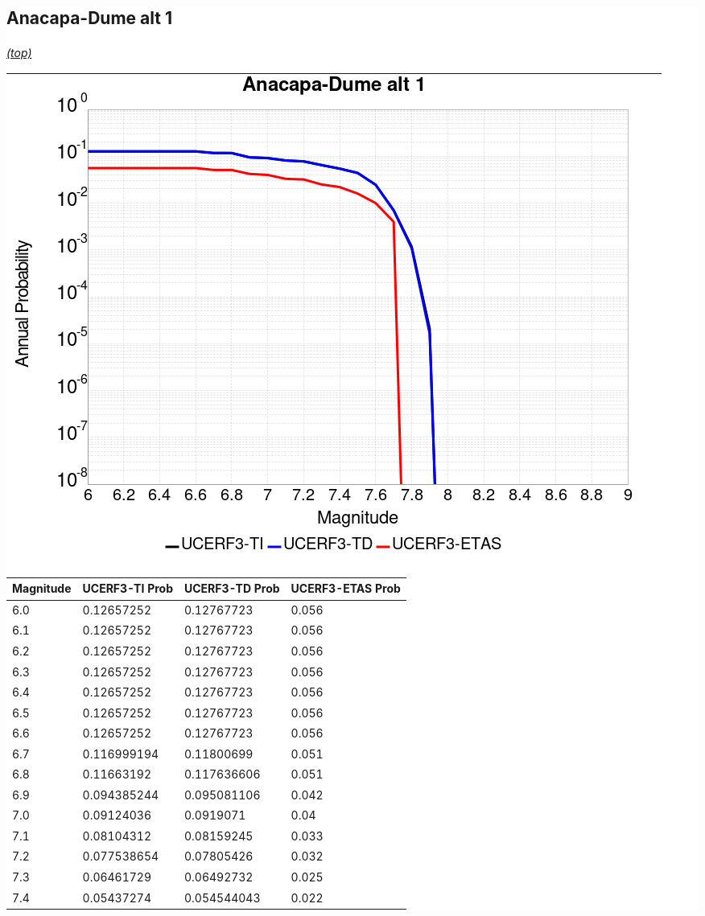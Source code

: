## Anacapa-Dume alt 1
*[(top)](#table-of-contents)*

| ![MPD](Anacapa_Dume_alt_1.png) |
|-----|

| Magnitude | UCERF3-TI Prob | UCERF3-TD Prob | UCERF3-ETAS Prob |
|-----|-----|-----|-----|
| 6.0 | 0.12657252 | 0.12767723 | 0.056 |
| 6.1 | 0.12657252 | 0.12767723 | 0.056 |
| 6.2 | 0.12657252 | 0.12767723 | 0.056 |
| 6.3 | 0.12657252 | 0.12767723 | 0.056 |
| 6.4 | 0.12657252 | 0.12767723 | 0.056 |
| 6.5 | 0.12657252 | 0.12767723 | 0.056 |
| 6.6 | 0.12657252 | 0.12767723 | 0.056 |
| 6.7 | 0.116999194 | 0.11800699 | 0.051 |
| 6.8 | 0.11663192 | 0.117636606 | 0.051 |
| 6.9 | 0.094385244 | 0.095081106 | 0.042 |
| 7.0 | 0.09124036 | 0.0919071 | 0.04 |
| 7.1 | 0.08104312 | 0.08159245 | 0.033 |
| 7.2 | 0.077538654 | 0.07805426 | 0.032 |
| 7.3 | 0.06461729 | 0.06492732 | 0.025 |
| 7.4 | 0.05437274 | 0.054544043 | 0.022 |